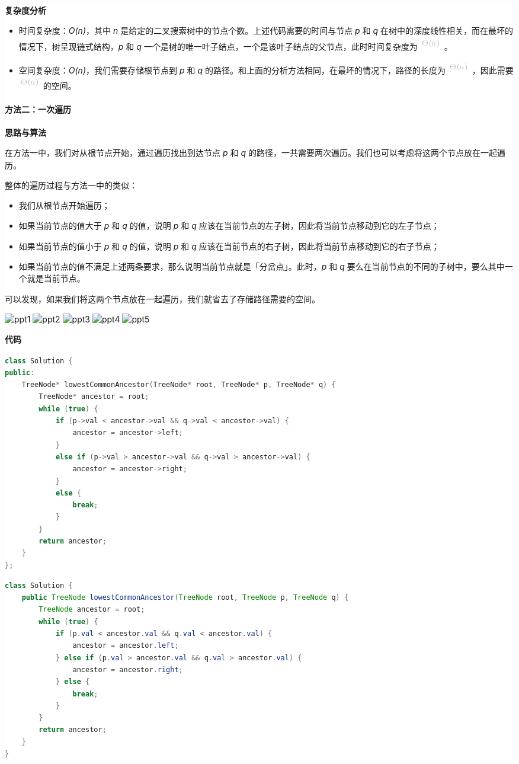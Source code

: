 **复杂度分析**

- 时间复杂度：*O(n)*，其中 *n* 是给定的二叉搜索树中的节点个数。上述代码需要的时间与节点 *p* 和 *q* 在树中的深度线性相关，而在最坏的情况下，树呈现链式结构，*p* 和 *q* 一个是树的唯一叶子结点，一个是该叶子结点的父节点，此时时间复杂度为 ![\Theta(n) ](./p__Theta_n__.png) 。

- 空间复杂度：*O(n)*，我们需要存储根节点到 *p* 和 *q* 的路径。和上面的分析方法相同，在最坏的情况下，路径的长度为 ![\Theta(n) ](./p__Theta_n__.png) ，因此需要 ![\Theta(n) ](./p__Theta_n__.png)  的空间。

#### 方法二：一次遍历

**思路与算法**

在方法一中，我们对从根节点开始，通过遍历找出到达节点 *p* 和 *q* 的路径，一共需要两次遍历。我们也可以考虑将这两个节点放在一起遍历。

整体的遍历过程与方法一中的类似：

- 我们从根节点开始遍历；

- 如果当前节点的值大于 *p* 和 *q* 的值，说明 *p* 和 *q* 应该在当前节点的左子树，因此将当前节点移动到它的左子节点；

- 如果当前节点的值小于 *p* 和 *q* 的值，说明 *p* 和 *q* 应该在当前节点的右子树，因此将当前节点移动到它的右子节点；

- 如果当前节点的值不满足上述两条要求，那么说明当前节点就是「分岔点」。此时，*p* 和 *q* 要么在当前节点的不同的子树中，要么其中一个就是当前节点。

可以发现，如果我们将这两个节点放在一起遍历，我们就省去了存储路径需要的空间。

 ![ppt1](https://assets.leetcode-cn.com/solution-static/235/1.png) ![ppt2](https://assets.leetcode-cn.com/solution-static/235/2.png) ![ppt3](https://assets.leetcode-cn.com/solution-static/235/3.png) ![ppt4](https://assets.leetcode-cn.com/solution-static/235/4.png) ![ppt5](https://assets.leetcode-cn.com/solution-static/235/5.png) 

**代码**

```C++ [sol2-C++]
class Solution {
public:
    TreeNode* lowestCommonAncestor(TreeNode* root, TreeNode* p, TreeNode* q) {
        TreeNode* ancestor = root;
        while (true) {
            if (p->val < ancestor->val && q->val < ancestor->val) {
                ancestor = ancestor->left;
            }
            else if (p->val > ancestor->val && q->val > ancestor->val) {
                ancestor = ancestor->right;
            }
            else {
                break;
            }
        }
        return ancestor;
    }
};
```

```Java [sol2-Java]
class Solution {
    public TreeNode lowestCommonAncestor(TreeNode root, TreeNode p, TreeNode q) {
        TreeNode ancestor = root;
        while (true) {
            if (p.val < ancestor.val && q.val < ancestor.val) {
                ancestor = ancestor.left;
            } else if (p.val > ancestor.val && q.val > ancestor.val) {
                ancestor = ancestor.right;
            } else {
                break;
            }
        }
        return ancestor;
    }
}
```
